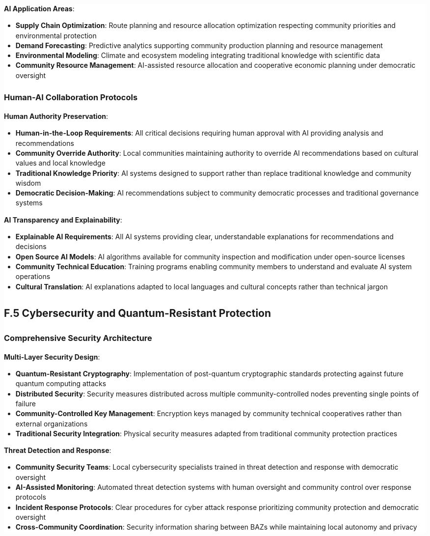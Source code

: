 **AI Application Areas**:
- **Supply Chain Optimization**: Route planning and resource allocation optimization respecting community priorities and environmental protection
- **Demand Forecasting**: Predictive analytics supporting community production planning and resource management
- **Environmental Modeling**: Climate and ecosystem modeling integrating traditional knowledge with scientific data
- **Community Resource Management**: AI-assisted resource allocation and cooperative economic planning under democratic oversight

### Human-AI Collaboration Protocols

**Human Authority Preservation**:
- **Human-in-the-Loop Requirements**: All critical decisions requiring human approval with AI providing analysis and recommendations
- **Community Override Authority**: Local communities maintaining authority to override AI recommendations based on cultural values and local knowledge
- **Traditional Knowledge Priority**: AI systems designed to support rather than replace traditional knowledge and community wisdom
- **Democratic Decision-Making**: AI recommendations subject to community democratic processes and traditional governance systems

**AI Transparency and Explainability**:
- **Explainable AI Requirements**: All AI systems providing clear, understandable explanations for recommendations and decisions
- **Open Source AI Models**: AI algorithms available for community inspection and modification under open-source licenses
- **Community Technical Education**: Training programs enabling community members to understand and evaluate AI system operations
- **Cultural Translation**: AI explanations adapted to local languages and cultural concepts rather than technical jargon

## F.5 Cybersecurity and Quantum-Resistant Protection

### Comprehensive Security Architecture

**Multi-Layer Security Design**:
- **Quantum-Resistant Cryptography**: Implementation of post-quantum cryptographic standards protecting against future quantum computing attacks
- **Distributed Security**: Security measures distributed across multiple community-controlled nodes preventing single points of failure
- **Community-Controlled Key Management**: Encryption keys managed by community technical cooperatives rather than external organizations
- **Traditional Security Integration**: Physical security measures adapted from traditional community protection practices

**Threat Detection and Response**:
- **Community Security Teams**: Local cybersecurity specialists trained in threat detection and response with democratic oversight
- **AI-Assisted Monitoring**: Automated threat detection systems with human oversight and community control over response protocols
- **Incident Response Protocols**: Clear procedures for cyber attack response prioritizing community protection and democratic oversight
- **Cross-Community Coordination**: Security information sharing between BAZs while maintaining local autonomy and privacy
